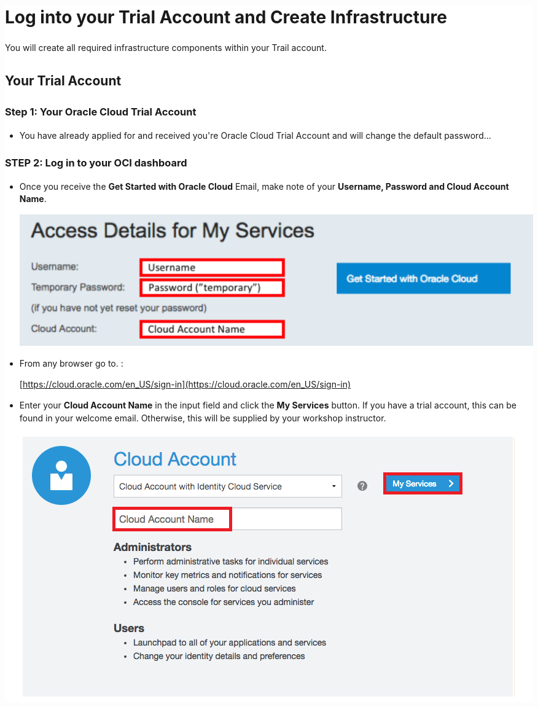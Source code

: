 # Log into  your Trial Account and Create Infrastructure

You will create all required infrastructure components within your Trail account.

## Your Trial Account

### **Step 1**: Your Oracle Cloud Trial Account

- You have already applied for and received you're Oracle Cloud Trial Account and will change the default password...


### **STEP 2**: Log in to your OCI dashboard

- Once you receive the **Get Started with Oracle Cloud** Email, make note of your **Username, Password and Cloud Account Name**.

  ![](images/050Linux/0.1.png)

- From any browser go to. :

    [https://cloud.oracle.com/en_US/sign-in](https://cloud.oracle.com/en_US/sign-in)

- Enter your **Cloud Account Name** in the input field and click the **My Services** button. If you have a trial account, this can be found in your welcome email. Otherwise, this will be supplied by your workshop instructor.

  ![](images/050Linux/1.png)
